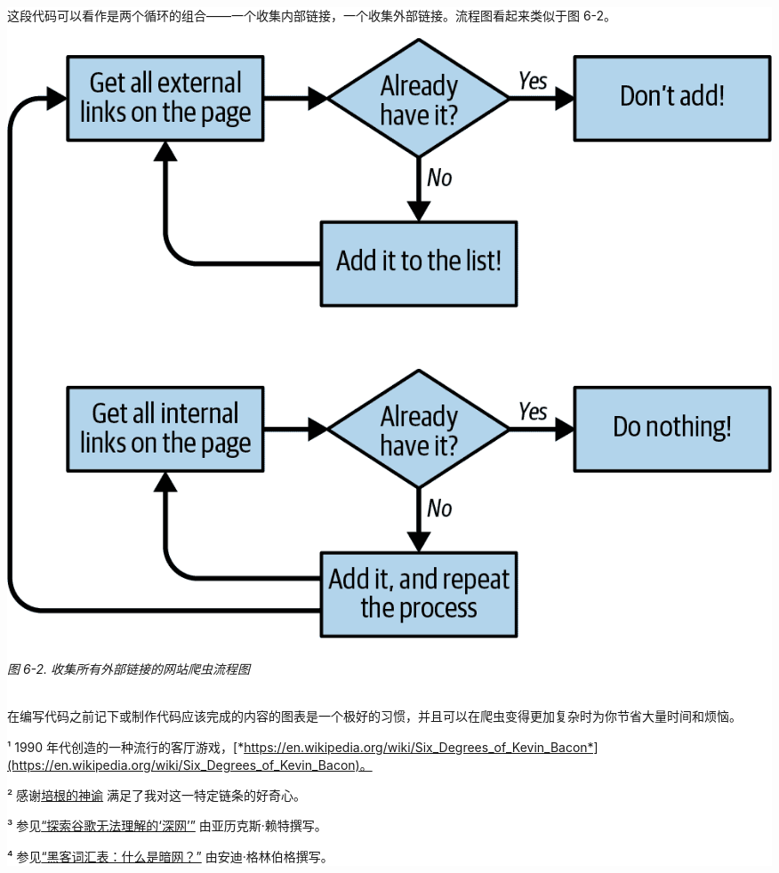 这段代码可以看作是两个循环的组合——一个收集内部链接，一个收集外部链接。流程图看起来类似于图 6-2。

![Alt Text](img/wsp3_0602.png)

###### 图 6-2\. 收集所有外部链接的网站爬虫流程图

在编写代码之前记下或制作代码应该完成的内容的图表是一个极好的习惯，并且可以在爬虫变得更加复杂时为你节省大量时间和烦恼。

¹ 1990 年代创造的一种流行的客厅游戏，[*https://en.wikipedia.org/wiki/Six_Degrees_of_Kevin_Bacon*](https://en.wikipedia.org/wiki/Six_Degrees_of_Kevin_Bacon)。

² 感谢[培根的神谕](http://oracleofbacon.org) 满足了我对这一特定链条的好奇心。

³ 参见[“探索谷歌无法理解的‘深网’”](http://nyti.ms/2pohZmu) 由亚历克斯·赖特撰写。

⁴ 参见[“黑客词汇表：什么是暗网？”](http://bit.ly/2psIw2M) 由安迪·格林伯格撰写。
